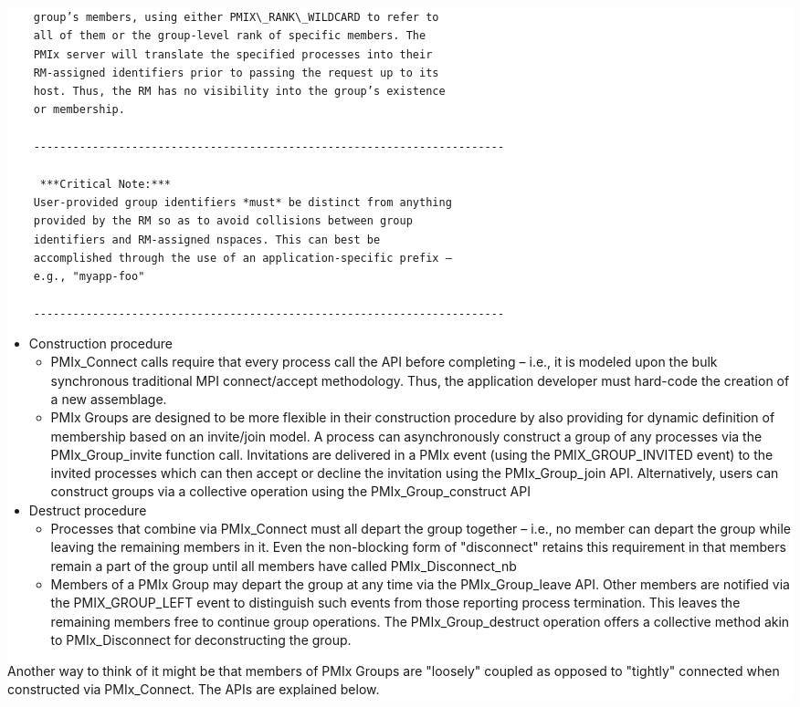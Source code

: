         group’s members, using either PMIX\_RANK\_WILDCARD to refer to
        all of them or the group-level rank of specific members. The
        PMIx server will translate the specified processes into their
        RM-assigned identifiers prior to passing the request up to its
        host. Thus, the RM has no visibility into the group’s existence
        or membership.

        ------------------------------------------------------------------------

         ***Critical Note:***
        User-provided group identifiers *must* be distinct from anything
        provided by the RM so as to avoid collisions between group
        identifiers and RM-assigned nspaces. This can best be
        accomplished through the use of an application-specific prefix –
        e.g., "myapp-foo"

        ------------------------------------------------------------------------

-   Construction procedure
    -   PMIx\_Connect calls require that every process call the API
        before completing – i.e., it is modeled upon the bulk
        synchronous traditional MPI connect/accept methodology. Thus,
        the application developer must hard-code the creation of a new
        assemblage.
    -   PMIx Groups are designed to be more flexible in their
        construction procedure by also providing for dynamic definition
        of membership based on an invite/join model. A process can
        asynchronously construct a group of any processes via the
        PMIx\_Group\_invite function call. Invitations are delivered in
        a PMIx event (using the PMIX\_GROUP\_INVITED event) to the
        invited processes which can then accept or decline the
        invitation using the PMIx\_Group\_join API. Alternatively, users
        can construct groups via a collective operation using the
        PMIx\_Group\_construct API
-   Destruct procedure
    -   Processes that combine via PMIx\_Connect must all depart the
        group together – i.e., no member can depart the group while
        leaving the remaining members in it. Even the non-blocking form
        of "disconnect" retains this requirement in that members remain
        a part of the group until all members have called
        PMIx\_Disconnect\_nb
    -   Members of a PMIx Group may depart the group at any time via the
        PMIx\_Group\_leave API. Other members are notified via the
        PMIX\_GROUP\_LEFT event to distinguish such events from those
        reporting process termination. This leaves the remaining members
        free to continue group operations. The PMIx\_Group\_destruct
        operation offers a collective method akin to PMIx\_Disconnect
        for deconstructing the group.

Another way to think of it might be that members of PMIx Groups are
"loosely" coupled as opposed to "tightly" connected when constructed via
PMIx\_Connect. The APIs are explained below.
